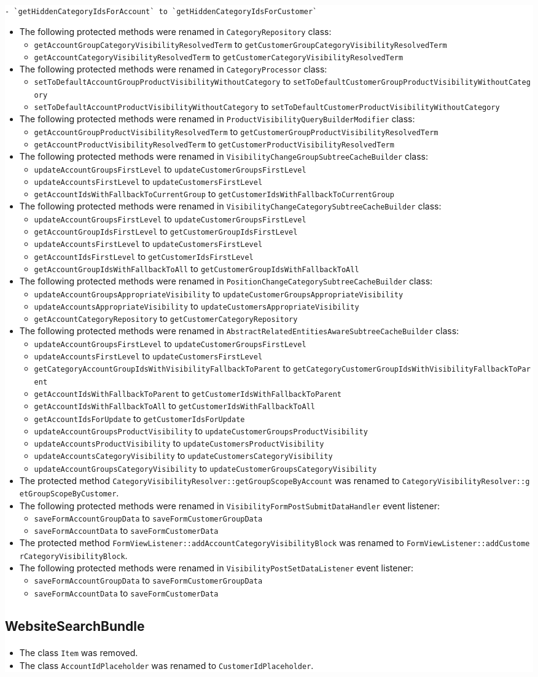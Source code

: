     - `getHiddenCategoryIdsForAccount` to `getHiddenCategoryIdsForCustomer`
* The following protected methods were renamed in `CategoryRepository` class:
    - `getAccountGroupCategoryVisibilityResolvedTerm` to `getCustomerGroupCategoryVisibilityResolvedTerm`
    - `getAccountCategoryVisibilityResolvedTerm` to `getCustomerCategoryVisibilityResolvedTerm`
* The following protected methods were renamed in `CategoryProcessor` class:
    - `setToDefaultAccountGroupProductVisibilityWithoutCategory` to `setToDefaultCustomerGroupProductVisibilityWithoutCategory`
    - `setToDefaultAccountProductVisibilityWithoutCategory` to `setToDefaultCustomerProductVisibilityWithoutCategory`
* The following protected methods were renamed in `ProductVisibilityQueryBuilderModifier` class:
    - `getAccountGroupProductVisibilityResolvedTerm` to `getCustomerGroupProductVisibilityResolvedTerm`
    - `getAccountProductVisibilityResolvedTerm` to `getCustomerProductVisibilityResolvedTerm`
* The following protected methods were renamed in `VisibilityChangeGroupSubtreeCacheBuilder` class:
    - `updateAccountGroupsFirstLevel` to `updateCustomerGroupsFirstLevel`
    - `updateAccountsFirstLevel` to `updateCustomersFirstLevel`
    - `getAccountIdsWithFallbackToCurrentGroup` to `getCustomerIdsWithFallbackToCurrentGroup`
* The following protected methods were renamed in `VisibilityChangeCategorySubtreeCacheBuilder` class:
    - `updateAccountGroupsFirstLevel` to `updateCustomerGroupsFirstLevel`
    - `getAccountGroupIdsFirstLevel` to `getCustomerGroupIdsFirstLevel`
    - `updateAccountsFirstLevel` to `updateCustomersFirstLevel`
    - `getAccountIdsFirstLevel` to `getCustomerIdsFirstLevel`
    - `getAccountGroupIdsWithFallbackToAll` to `getCustomerGroupIdsWithFallbackToAll`
* The following protected methods were renamed in `PositionChangeCategorySubtreeCacheBuilder` class:
    - `updateAccountGroupsAppropriateVisibility` to `updateCustomerGroupsAppropriateVisibility`
    - `updateAccountsAppropriateVisibility` to `updateCustomersAppropriateVisibility`
    - `getAccountCategoryRepository` to `getCustomerCategoryRepository`
* The following protected methods were renamed in `AbstractRelatedEntitiesAwareSubtreeCacheBuilder` class:
    - `updateAccountGroupsFirstLevel` to `updateCustomerGroupsFirstLevel`
    - `updateAccountsFirstLevel` to `updateCustomersFirstLevel`
    - `getCategoryAccountGroupIdsWithVisibilityFallbackToParent` to `getCategoryCustomerGroupIdsWithVisibilityFallbackToParent`
    - `getAccountIdsWithFallbackToParent` to `getCustomerIdsWithFallbackToParent`
    - `getAccountIdsWithFallbackToAll` to `getCustomerIdsWithFallbackToAll`
    - `getAccountIdsForUpdate` to `getCustomerIdsForUpdate`
    - `updateAccountGroupsProductVisibility` to `updateCustomerGroupsProductVisibility`
    - `updateAccountsProductVisibility` to `updateCustomersProductVisibility`
    - `updateAccountsCategoryVisibility` to `updateCustomersCategoryVisibility`
    - `updateAccountGroupsCategoryVisibility` to `updateCustomerGroupsCategoryVisibility`
* The protected method `CategoryVisibilityResolver::getGroupScopeByAccount` was renamed to `CategoryVisibilityResolver::getGroupScopeByCustomer`.
* The following protected methods were renamed in `VisibilityFormPostSubmitDataHandler` event listener:
    - `saveFormAccountGroupData` to `saveFormCustomerGroupData`
    - `saveFormAccountData` to `saveFormCustomerData`
* The protected method `FormViewListener::addAccountCategoryVisibilityBlock` was renamed to `FormViewListener::addCustomerCategoryVisibilityBlock`.
* The following protected methods were renamed in `VisibilityPostSetDataListener` event listener:
    - `saveFormAccountGroupData` to `saveFormCustomerGroupData`
    - `saveFormAccountData` to `saveFormCustomerData`

WebsiteSearchBundle
-------------------
* The class `Item` was removed.
* The class `AccountIdPlaceholder` was renamed to `CustomerIdPlaceholder`.
